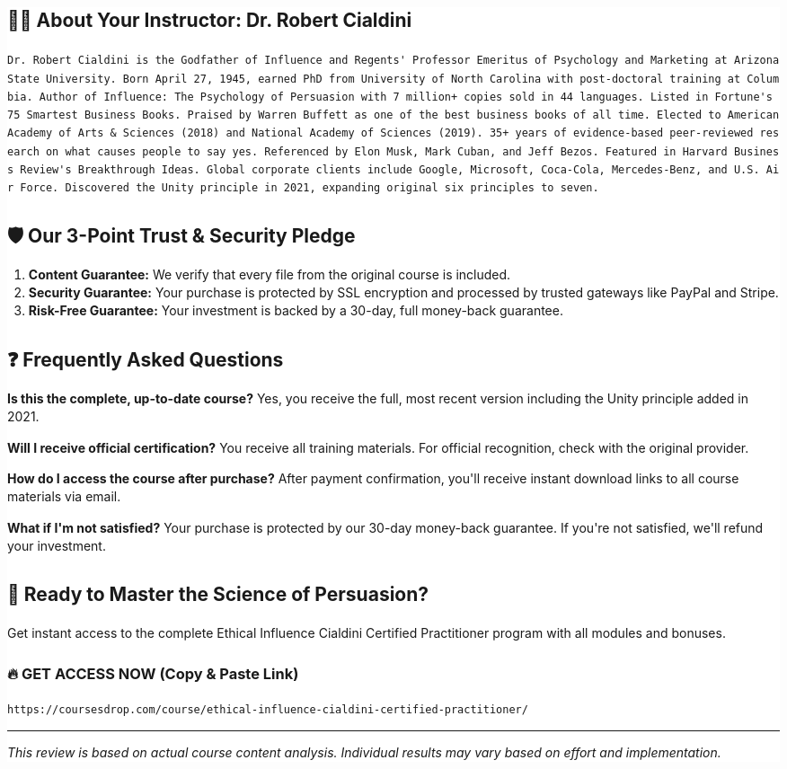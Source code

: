 ## 👨‍🏫 About Your Instructor: Dr. Robert Cialdini
`Dr. Robert Cialdini is the Godfather of Influence and Regents' Professor Emeritus of Psychology and Marketing at Arizona State University. Born April 27, 1945, earned PhD from University of North Carolina with post-doctoral training at Columbia. Author of Influence: The Psychology of Persuasion with 7 million+ copies sold in 44 languages. Listed in Fortune's 75 Smartest Business Books. Praised by Warren Buffett as one of the best business books of all time. Elected to American Academy of Arts & Sciences (2018) and National Academy of Sciences (2019). 35+ years of evidence-based peer-reviewed research on what causes people to say yes. Referenced by Elon Musk, Mark Cuban, and Jeff Bezos. Featured in Harvard Business Review's Breakthrough Ideas. Global corporate clients include Google, Microsoft, Coca-Cola, Mercedes-Benz, and U.S. Air Force. Discovered the Unity principle in 2021, expanding original six principles to seven.`

## 🛡️ Our 3-Point Trust & Security Pledge
1. **Content Guarantee:** We verify that every file from the original course is included.
2. **Security Guarantee:** Your purchase is protected by SSL encryption and processed by trusted gateways like PayPal and Stripe.
3. **Risk-Free Guarantee:** Your investment is backed by a 30-day, full money-back guarantee.

## ❓ Frequently Asked Questions

**Is this the complete, up-to-date course?**
Yes, you receive the full, most recent version including the Unity principle added in 2021.

**Will I receive official certification?**
You receive all training materials. For official recognition, check with the original provider.

**How do I access the course after purchase?**
After payment confirmation, you'll receive instant download links to all course materials via email.

**What if I'm not satisfied?**
Your purchase is protected by our 30-day money-back guarantee. If you're not satisfied, we'll refund your investment.

## 🚀 Ready to Master the Science of Persuasion?
Get instant access to the complete Ethical Influence Cialdini Certified Practitioner program with all modules and bonuses.

### 🔥 GET ACCESS NOW (Copy & Paste Link)
`https://coursesdrop.com/course/ethical-influence-cialdini-certified-practitioner/`

---

*This review is based on actual course content analysis. Individual results may vary based on effort and implementation.*